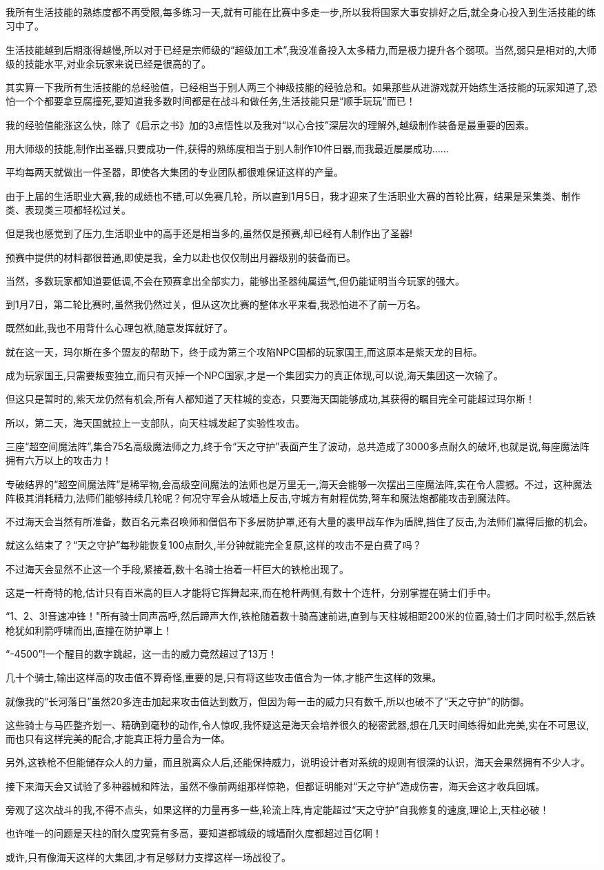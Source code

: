 我所有生活技能的熟练度都不再受限,每多练习一天,就有可能在比赛中多走一步,所以我将国家大事安排好之后,就全身心投入到生活技能的练习中了。

生活技能越到后期涨得越慢,所以对于已经是宗师级的“超级加工术”,我没准备投入太多精力,而是极力提升各个弱项。当然,弱只是相对的,大师级的技能水平,对业余玩家来说已经是很高的了。

其实算一下我所有生活技能的总经验值，已经相当于别人两三个神级技能的经验总和。如果那些从进游戏就开始练生活技能的玩家知道了,恐怕一个个都要拿豆腐撞死,要知道我多数时间都是在战斗和做任务,生活技能只是“顺手玩玩"而已！

我的经验值能涨这么快，除了《启示之书》加的3点悟性以及我对“以心合技”深层次的理解外,越级制作装备是最重要的因素。

用大师级的技能,制作出圣器,只要成功一件,获得的熟练度相当于别人制作10件日器,而我最近屡屡成功……

平均每两天就做出一件圣器，即使各大集团的专业团队都很难保证这样的产量。

由于上届的生活职业大赛,我的成绩也不错,可以免赛几轮，所以直到1月5日，我才迎来了生活职业大赛的首轮比赛，结果是采集类、制作类、表现类三项都轻松过关。

但是我也感觉到了压力,生活职业中的高手还是相当多的,虽然仅是预赛,却已经有人制作出了圣器!

预赛中提供的材料都很普通,即使是我，全力以赴也仅仅制出月器级别的装备而已。

当然，多数玩家都知道要低调,不会在预赛拿出全部实力，能够出圣器纯属运气,但仍能证明当今玩家的强大。

到1月7日，第二轮比赛时,虽然我仍然过关，但从这次比赛的整体水平来看,我恐怕进不了前一万名。

既然如此,我也不用背什么心理包袱,随意发挥就好了。

就在这一天，玛尔斯在多个盟友的帮助下，终于成为第三个攻陷NPC国都的玩家国王,而这原本是紫天龙的目标。

成为玩家国王,只需要叛变独立,而只有灭掉一个NPC国家,才是一个集团实力的真正体现,可以说,海天集团这一次输了。

但这只是暂时的,紫天龙仍然有机会,所有人都知道了天柱城的变态，只要海天国能够成功,其获得的瞩目完全可能超过玛尔斯！

所以，第二天，海天国就拉上一支部队，向天柱城发起了实验性攻击。

三座“超空间魔法阵”,集合75名高级魔法师之力,终于令“天之守护”表面产生了波动，总共造成了3000多点耐久的破坏,也就是说,每座魔法阵拥有六万以上的攻击力！

专破结界的“超空间魔法阵”是稀罕物,会高级空间魔法的法师也是万里无一,海天会能够一次摆出三座魔法阵,实在令人震撼。不过，这种魔法阵极其消耗精力,法师们能够持续几轮呢？何况守军会从城墙上反击,守城方有射程优势,弩车和魔法炮都能攻击到魔法阵。

不过海天会当然有所准备，数百名元素召唤师和僧侣布下多层防护罩,还有大量的裹甲战车作为盾牌,挡住了反击,为法师们赢得后撤的机会。

就这么结束了？“天之守护”每秒能恢复100点耐久,半分钟就能完全复原,这样的攻击不是白费了吗？

不过海天会显然不止这一个手段,紧接着,数十名骑士抬着一杆巨大的铁枪出现了。

这是一杆奇特的枪,估计只有百米高的巨人才能将它挥舞起来,而在枪杆两侧,有数十个连杆，分别掌握在骑士们手中。

“1、2、3!音速冲锋！"所有骑士同声高呼,然后蹄声大作,铁枪随着数十骑高速前进,直到与天柱城相距200米的位置,骑士们才同时松手,然后铁枪犹如利箭呼啸而出,直撞在防护罩上！

“-4500”!一个醒目的数字跳起，这一击的威力竟然超过了13万！

几十个骑士,输出这样高的攻击值不算奇怪,重要的是,只有将这些攻击值合为一体,才能产生这样的效果。

就像我的“长河落日”虽然20多连击加起来攻击值达到数万，但因为每一击的威力只有数千,所以也破不了“天之守护”的防御。

这些骑士与马匹整齐划一、精确到毫秒的动作,令人惊叹,我怀疑这是海天会培养很久的秘密武器,想在几天时间练得如此完美,实在不可思议,而也只有这样完美的配合,才能真正将力量合为一体。

另外,这铁枪不但能储存众人的力量，而且脱离众人后,还能保持威力，说明设计者对系统的规则有很深的认识，海天会果然拥有不少人才。

接下来海天会又试验了多种器械和阵法，虽然不像前两组那样惊艳，但都证明能对“天之守护”造成伤害，海天会这才收兵回城。

旁观了这次战斗的我,不得不点头，如果这样的力量再多一些,轮流上阵,肯定能超过“天之守护”自我修复的速度,理论上,天柱必破！

也许唯一的问题是天柱的耐久度究竟有多高，要知道都城级的城墙耐久度都超过百亿啊！

或许,只有像海天这样的大集团,才有足够财力支撑这样一场战役了。
